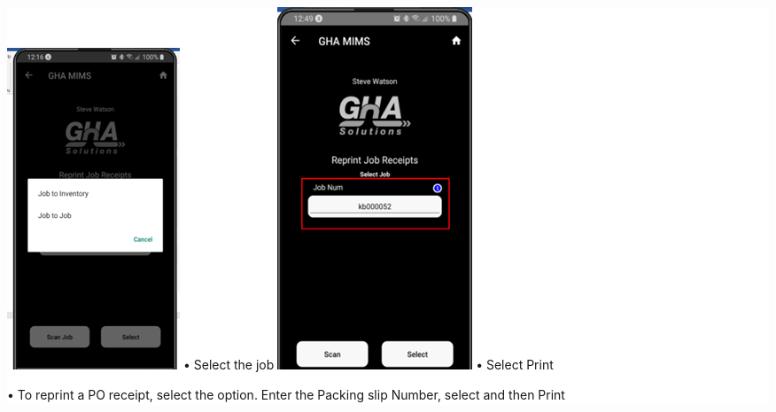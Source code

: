 ![reprint_picture78.png](/mimsassets/reprint_picture78.png) 
•	Select the job
![reprint_picture79.png](/mimsassets/reprint_picture79.png) 
•	Select Print
 
•	To reprint a PO receipt, select the option. Enter the Packing slip Number, select and then Print